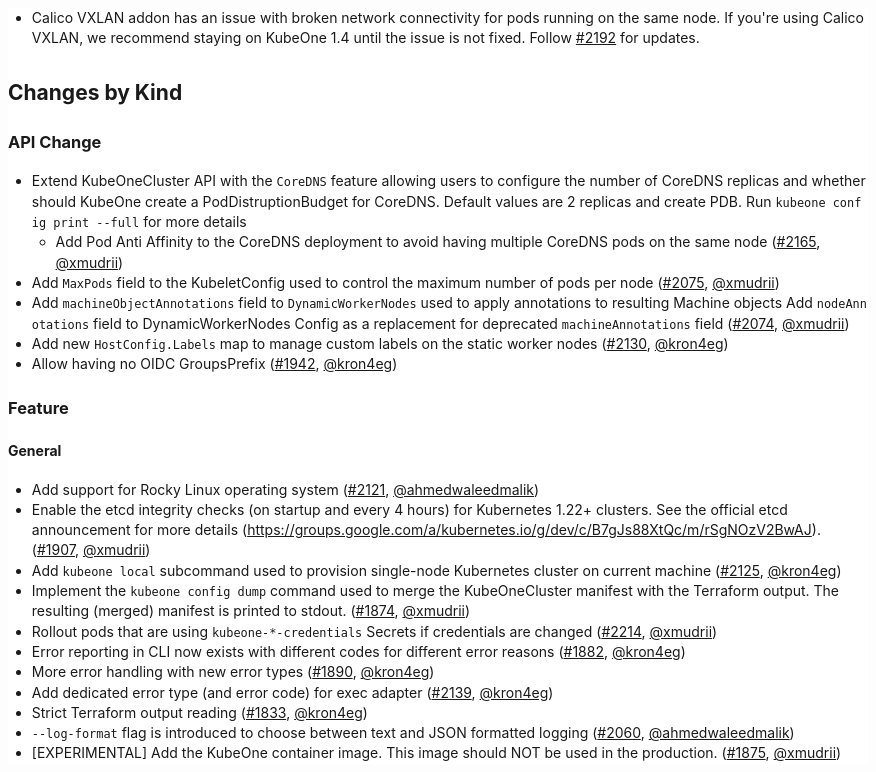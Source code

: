* Calico VXLAN addon has an issue with broken network connectivity for pods running on the same node. If you're using Calico VXLAN, we recommend staying on KubeOne 1.4 until the issue is not fixed. Follow [#2192](https://github.com/kubermatic/kubeone/issues/2192) for updates.

## Changes by Kind

### API Change

- Extend KubeOneCluster API with the `CoreDNS` feature allowing users to configure the number of CoreDNS replicas and whether should KubeOne create a PodDistruptionBudget for CoreDNS. Default values are 2 replicas and create PDB. Run `kubeone config print --full` for more details
  - Add Pod Anti Affinity to the CoreDNS deployment to avoid having multiple CoreDNS pods on the same node ([#2165](https://github.com/kubermatic/kubeone/pull/2165), [@xmudrii](https://github.com/xmudrii))
- Add `MaxPods` field to the KubeletConfig used to control the maximum number of pods per node ([#2075](https://github.com/kubermatic/kubeone/pull/2075), [@xmudrii](https://github.com/xmudrii))
- Add `machineObjectAnnotations` field to `DynamicWorkerNodes` used to apply annotations to resulting Machine objects
  Add `nodeAnnotations` field to DynamicWorkerNodes Config as a replacement for deprecated `machineAnnotations` field ([#2074](https://github.com/kubermatic/kubeone/pull/2074), [@xmudrii](https://github.com/xmudrii))
- Add new `HostConfig.Labels` map to manage custom labels on the static worker nodes ([#2130](https://github.com/kubermatic/kubeone/pull/2130), [@kron4eg](https://github.com/kron4eg))
- Allow having no OIDC GroupsPrefix ([#1942](https://github.com/kubermatic/kubeone/pull/1942), [@kron4eg](https://github.com/kron4eg))

### Feature

#### General

- Add support for Rocky Linux operating system ([#2121](https://github.com/kubermatic/kubeone/pull/2121), [@ahmedwaleedmalik](https://github.com/ahmedwaleedmalik))
- Enable the etcd integrity checks (on startup and every 4 hours) for Kubernetes 1.22+ clusters. See the official etcd announcement for more details (https://groups.google.com/a/kubernetes.io/g/dev/c/B7gJs88XtQc/m/rSgNOzV2BwAJ). ([#1907](https://github.com/kubermatic/kubeone/pull/1907), [@xmudrii](https://github.com/xmudrii))
- Add `kubeone local` subcommand used to provision single-node Kubernetes cluster on current machine ([#2125](https://github.com/kubermatic/kubeone/pull/2125), [@kron4eg](https://github.com/kron4eg))
- Implement the `kubeone config dump` command used to merge the KubeOneCluster manifest with the Terraform output. The resulting (merged) manifest is printed to stdout. ([#1874](https://github.com/kubermatic/kubeone/pull/1874), [@xmudrii](https://github.com/xmudrii))
- Rollout pods that are using `kubeone-*-credentials` Secrets if credentials are changed ([#2214](https://github.com/kubermatic/kubeone/pull/2214), [@xmudrii](https://github.com/xmudrii))
- Error reporting in CLI now exists with different codes for different error reasons ([#1882](https://github.com/kubermatic/kubeone/pull/1882), [@kron4eg](https://github.com/kron4eg))
- More error handling with new error types ([#1890](https://github.com/kubermatic/kubeone/pull/1890), [@kron4eg](https://github.com/kron4eg))
- Add dedicated error type (and error code) for exec adapter ([#2139](https://github.com/kubermatic/kubeone/pull/2139), [@kron4eg](https://github.com/kron4eg))
- Strict Terraform output reading ([#1833](https://github.com/kubermatic/kubeone/pull/1833), [@kron4eg](https://github.com/kron4eg))
- `--log-format` flag is introduced to choose between text and JSON formatted logging ([#2060](https://github.com/kubermatic/kubeone/pull/2060), [@ahmedwaleedmalik](https://github.com/ahmedwaleedmalik))
- [EXPERIMENTAL] Add the KubeOne container image. This image should NOT be used in the production. ([#1875](https://github.com/kubermatic/kubeone/pull/1875), [@xmudrii](https://github.com/xmudrii))
